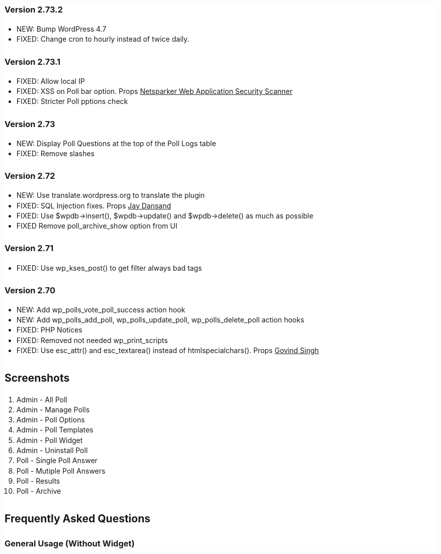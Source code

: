### Version 2.73.2
* NEW: Bump WordPress 4.7
* FIXED: Change cron to hourly instead of twice daily.

### Version 2.73.1
* FIXED: Allow local IP
* FIXED: XSS on Poll bar option. Props [Netsparker Web Application Security Scanner](https://www.netsparker.com/)
* FIXED: Stricter Poll pptions check
 
### Version 2.73
* NEW: Display Poll Questions at the top of the Poll Logs table
* FIXED: Remove slashes

### Version 2.72
* NEW: Use translate.wordpress.org to translate the plugin
* FIXED: SQL Injection fixes. Props [Jay Dansand](https://github.com/jaydansand)
* FIXED: Use $wpdb->insert(), $wpdb->update() and $wpdb->delete() as much as possible
* FIXED Remove poll_archive_show option from UI

### Version 2.71
* FIXED: Use wp_kses_post() to get filter always bad tags

### Version 2.70
* NEW: Add wp_polls_vote_poll_success action hook
* NEW: Add wp_polls_add_poll, wp_polls_update_poll, wp_polls_delete_poll action hooks
* FIXED: PHP Notices
* FIXED: Removed not needed wp_print_scripts
* FIXED: Use esc_attr() and esc_textarea() instead of htmlspecialchars(). Props [Govind Singh](https://in.linkedin.com/pub/govind-singh/21/1a9/bab)

## Screenshots

1. Admin - All Poll
2. Admin - Manage Polls
3. Admin - Poll Options
4. Admin - Poll Templates
5. Admin - Poll Widget
6. Admin - Uninstall Poll
7. Poll - Single Poll Answer
8. Poll - Mutiple Poll Answers
9. Poll - Results
10. Poll - Archive

## Frequently Asked Questions

### General Usage (Without Widget)
